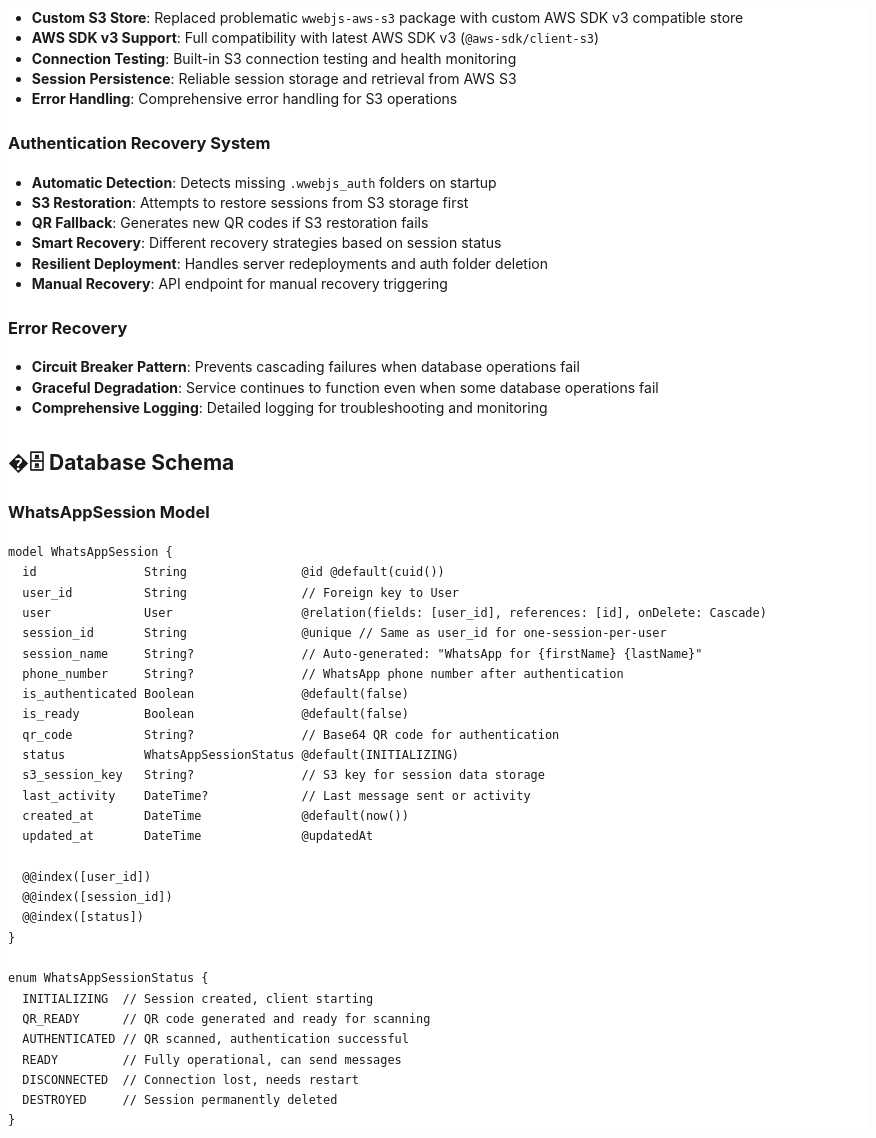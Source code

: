 - **Custom S3 Store**: Replaced problematic `wwebjs-aws-s3` package with custom AWS SDK v3 compatible store
- **AWS SDK v3 Support**: Full compatibility with latest AWS SDK v3 (`@aws-sdk/client-s3`)
- **Connection Testing**: Built-in S3 connection testing and health monitoring
- **Session Persistence**: Reliable session storage and retrieval from AWS S3
- **Error Handling**: Comprehensive error handling for S3 operations

### Authentication Recovery System

- **Automatic Detection**: Detects missing `.wwebjs_auth` folders on startup
- **S3 Restoration**: Attempts to restore sessions from S3 storage first
- **QR Fallback**: Generates new QR codes if S3 restoration fails
- **Smart Recovery**: Different recovery strategies based on session status
- **Resilient Deployment**: Handles server redeployments and auth folder deletion
- **Manual Recovery**: API endpoint for manual recovery triggering

### Error Recovery

- **Circuit Breaker Pattern**: Prevents cascading failures when database operations fail
- **Graceful Degradation**: Service continues to function even when some database operations fail
- **Comprehensive Logging**: Detailed logging for troubleshooting and monitoring

## �🗄️ Database Schema

### WhatsAppSession Model

```prisma
model WhatsAppSession {
  id               String                @id @default(cuid())
  user_id          String                // Foreign key to User
  user             User                  @relation(fields: [user_id], references: [id], onDelete: Cascade)
  session_id       String                @unique // Same as user_id for one-session-per-user
  session_name     String?               // Auto-generated: "WhatsApp for {firstName} {lastName}"
  phone_number     String?               // WhatsApp phone number after authentication
  is_authenticated Boolean               @default(false)
  is_ready         Boolean               @default(false)
  qr_code          String?               // Base64 QR code for authentication
  status           WhatsAppSessionStatus @default(INITIALIZING)
  s3_session_key   String?               // S3 key for session data storage
  last_activity    DateTime?             // Last message sent or activity
  created_at       DateTime              @default(now())
  updated_at       DateTime              @updatedAt

  @@index([user_id])
  @@index([session_id])
  @@index([status])
}

enum WhatsAppSessionStatus {
  INITIALIZING  // Session created, client starting
  QR_READY      // QR code generated and ready for scanning
  AUTHENTICATED // QR scanned, authentication successful
  READY         // Fully operational, can send messages
  DISCONNECTED  // Connection lost, needs restart
  DESTROYED     // Session permanently deleted
}
```
